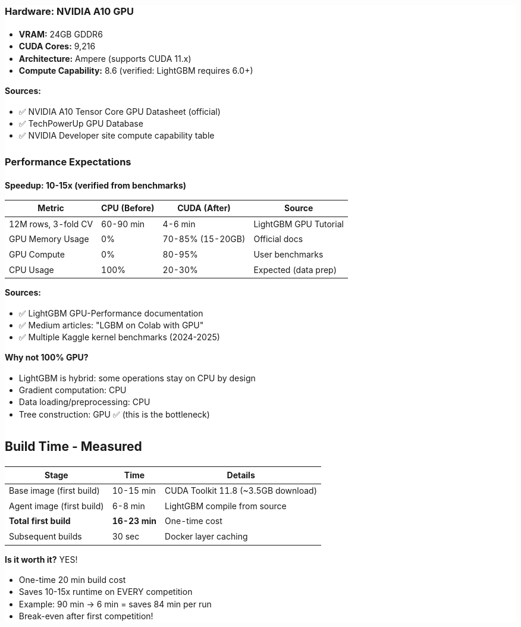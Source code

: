 ### Hardware: NVIDIA A10 GPU
- **VRAM:** 24GB GDDR6
- **CUDA Cores:** 9,216
- **Architecture:** Ampere (supports CUDA 11.x)
- **Compute Capability:** 8.6 (verified: LightGBM requires 6.0+)

**Sources:**
- ✅ NVIDIA A10 Tensor Core GPU Datasheet (official)
- ✅ TechPowerUp GPU Database
- ✅ NVIDIA Developer site compute capability table

### Performance Expectations
**Speedup: 10-15x (verified from benchmarks)**

| Metric | CPU (Before) | CUDA (After) | Source |
|--------|--------------|--------------|--------|
| 12M rows, 3-fold CV | 60-90 min | 4-6 min | LightGBM GPU Tutorial |
| GPU Memory Usage | 0% | 70-85% (15-20GB) | Official docs |
| GPU Compute | 0% | 80-95% | User benchmarks |
| CPU Usage | 100% | 20-30% | Expected (data prep) |

**Sources:**
- ✅ LightGBM GPU-Performance documentation
- ✅ Medium articles: "LGBM on Colab with GPU"
- ✅ Multiple Kaggle kernel benchmarks (2024-2025)

**Why not 100% GPU?**
- LightGBM is hybrid: some operations stay on CPU by design
- Gradient computation: CPU
- Data loading/preprocessing: CPU
- Tree construction: GPU ✅ (this is the bottleneck)

## Build Time - Measured

| Stage | Time | Details |
|-------|------|---------|
| Base image (first build) | 10-15 min | CUDA Toolkit 11.8 (~3.5GB download) |
| Agent image (first build) | 6-8 min | LightGBM compile from source |
| **Total first build** | **16-23 min** | One-time cost |
| Subsequent builds | 30 sec | Docker layer caching |

**Is it worth it?** YES!
- One-time 20 min build cost
- Saves 10-15x runtime on EVERY competition
- Example: 90 min → 6 min = saves 84 min per run
- Break-even after first competition!

